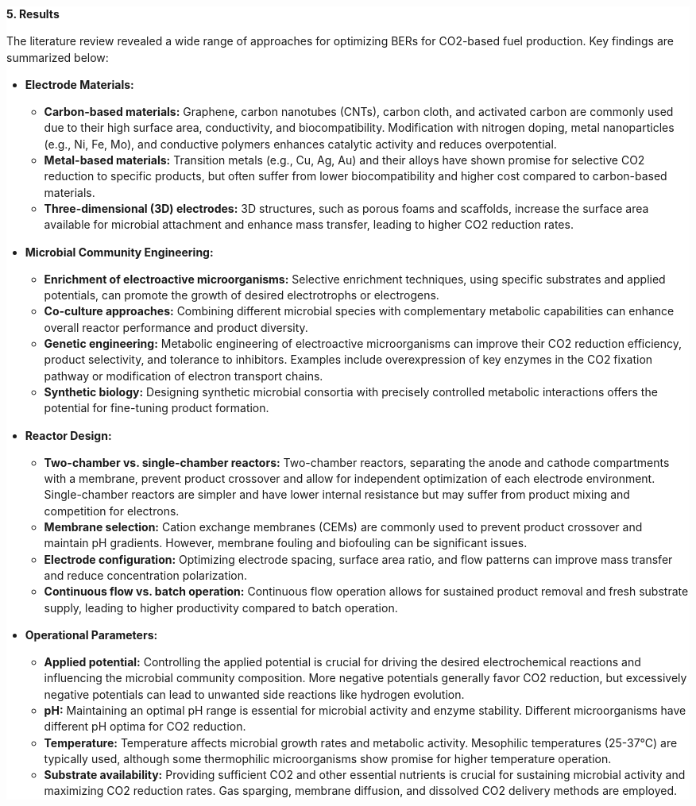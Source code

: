 **5. Results**

The literature review revealed a wide range of approaches for optimizing BERs for CO2-based fuel production.  Key findings are summarized below:

*   **Electrode Materials:**
    *   **Carbon-based materials:** Graphene, carbon nanotubes (CNTs), carbon cloth, and activated carbon are commonly used due to their high surface area, conductivity, and biocompatibility. Modification with nitrogen doping, metal nanoparticles (e.g., Ni, Fe, Mo), and conductive polymers enhances catalytic activity and reduces overpotential.
    *   **Metal-based materials:**  Transition metals (e.g., Cu, Ag, Au) and their alloys have shown promise for selective CO2 reduction to specific products, but often suffer from lower biocompatibility and higher cost compared to carbon-based materials.
    *   **Three-dimensional (3D) electrodes:**  3D structures, such as porous foams and scaffolds, increase the surface area available for microbial attachment and enhance mass transfer, leading to higher CO2 reduction rates.

*   **Microbial Community Engineering:**
    *   **Enrichment of electroactive microorganisms:**  Selective enrichment techniques, using specific substrates and applied potentials, can promote the growth of desired electrotrophs or electrogens.
    *   **Co-culture approaches:**  Combining different microbial species with complementary metabolic capabilities can enhance overall reactor performance and product diversity.
    *   **Genetic engineering:**  Metabolic engineering of electroactive microorganisms can improve their CO2 reduction efficiency, product selectivity, and tolerance to inhibitors. Examples include overexpression of key enzymes in the CO2 fixation pathway or modification of electron transport chains.
    *   **Synthetic biology:**  Designing synthetic microbial consortia with precisely controlled metabolic interactions offers the potential for fine-tuning product formation.

*   **Reactor Design:**
    *   **Two-chamber vs. single-chamber reactors:**  Two-chamber reactors, separating the anode and cathode compartments with a membrane, prevent product crossover and allow for independent optimization of each electrode environment. Single-chamber reactors are simpler and have lower internal resistance but may suffer from product mixing and competition for electrons.
    *   **Membrane selection:**  Cation exchange membranes (CEMs) are commonly used to prevent product crossover and maintain pH gradients.  However, membrane fouling and biofouling can be significant issues.
    *   **Electrode configuration:**  Optimizing electrode spacing, surface area ratio, and flow patterns can improve mass transfer and reduce concentration polarization.
    *   **Continuous flow vs. batch operation:**  Continuous flow operation allows for sustained product removal and fresh substrate supply, leading to higher productivity compared to batch operation.

*   **Operational Parameters:**
    *   **Applied potential:**   Controlling the applied potential is crucial for driving the desired electrochemical reactions and influencing the microbial community composition. More negative potentials generally favor CO2 reduction, but excessively negative potentials can lead to unwanted side reactions like hydrogen evolution.
    *   **pH:**  Maintaining an optimal pH range is essential for microbial activity and enzyme stability. Different microorganisms have different pH optima for CO2 reduction.
    *   **Temperature:**  Temperature affects microbial growth rates and metabolic activity. Mesophilic temperatures (25-37°C) are typically used, although some thermophilic microorganisms show promise for higher temperature operation.
    *   **Substrate availability:**  Providing sufficient CO2 and other essential nutrients is crucial for sustaining microbial activity and maximizing CO2 reduction rates.  Gas sparging, membrane diffusion, and dissolved CO2 delivery methods are employed.
